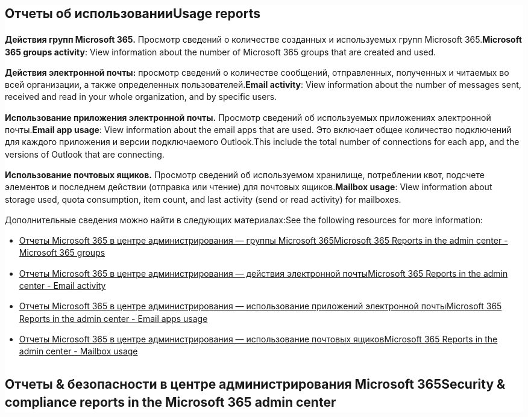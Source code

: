 ## <a name="usage-reports"></a><span data-ttu-id="10f22-110">Отчеты об использовании</span><span class="sxs-lookup"><span data-stu-id="10f22-110">Usage reports</span></span>

<span data-ttu-id="10f22-111">**Действия групп Microsoft 365.** Просмотр сведений о количестве созданных и используемых групп Microsoft 365.</span><span class="sxs-lookup"><span data-stu-id="10f22-111">**Microsoft 365 groups activity**: View information about the number of Microsoft 365 groups that are created and used.</span></span>

<span data-ttu-id="10f22-112">**Действия электронной почты:** просмотр сведений о количестве сообщений, отправленных, полученных и читаемых во всей организации, а также определенных пользователей.</span><span class="sxs-lookup"><span data-stu-id="10f22-112">**Email activity**: View information about the number of messages sent, received and read in your whole organization, and by specific users.</span></span>

<span data-ttu-id="10f22-113">**Использование приложения электронной почты.** Просмотр сведений об используемых приложениях электронной почты.</span><span class="sxs-lookup"><span data-stu-id="10f22-113">**Email app usage**: View information about the email apps that are used.</span></span> <span data-ttu-id="10f22-114">Это включает общее количество подключений для каждого приложения и версии подключаемого Outlook.</span><span class="sxs-lookup"><span data-stu-id="10f22-114">This include the total number of connections for each app, and the versions of Outlook that are connecting.</span></span>

<span data-ttu-id="10f22-115">**Использование почтовых ящиков.** Просмотр сведений об используемом хранилище, потреблении квот, подсчете элементов и последнем действии (отправка или чтение) для почтовых ящиков.</span><span class="sxs-lookup"><span data-stu-id="10f22-115">**Mailbox usage**: View information about storage used, quota consumption, item count, and last activity (send or read activity) for mailboxes.</span></span>

<span data-ttu-id="10f22-116">Дополнительные сведения можно найти в следующих материалах:</span><span class="sxs-lookup"><span data-stu-id="10f22-116">See the following resources for more information:</span></span>

- [<span data-ttu-id="10f22-117">Отчеты Microsoft 365 в центре администрирования — группы Microsoft 365</span><span class="sxs-lookup"><span data-stu-id="10f22-117">Microsoft 365 Reports in the admin center - Microsoft 365 groups</span></span>](../../admin/activity-reports/office-365-groups.md)

- [<span data-ttu-id="10f22-118">Отчеты Microsoft 365 в центре администрирования — действия электронной почты</span><span class="sxs-lookup"><span data-stu-id="10f22-118">Microsoft 365 Reports in the admin center - Email activity</span></span>](../../admin/activity-reports/email-activity.md)

- [<span data-ttu-id="10f22-119">Отчеты Microsoft 365 в центре администрирования — использование приложений электронной почты</span><span class="sxs-lookup"><span data-stu-id="10f22-119">Microsoft 365 Reports in the admin center - Email apps usage</span></span>](../../admin/activity-reports/email-apps-usage.md)

- [<span data-ttu-id="10f22-120">Отчеты Microsoft 365 в центре администрирования — использование почтовых ящиков</span><span class="sxs-lookup"><span data-stu-id="10f22-120">Microsoft 365 Reports in the admin center - Mailbox usage</span></span>](../../admin/activity-reports/mailbox-usage.md)

## <a name="security--compliance-reports-in-the-microsoft-365-admin-center"></a><span data-ttu-id="10f22-121">Отчеты & безопасности в центре администрирования Microsoft 365</span><span class="sxs-lookup"><span data-stu-id="10f22-121">Security & compliance reports in the Microsoft 365 admin center</span></span>
